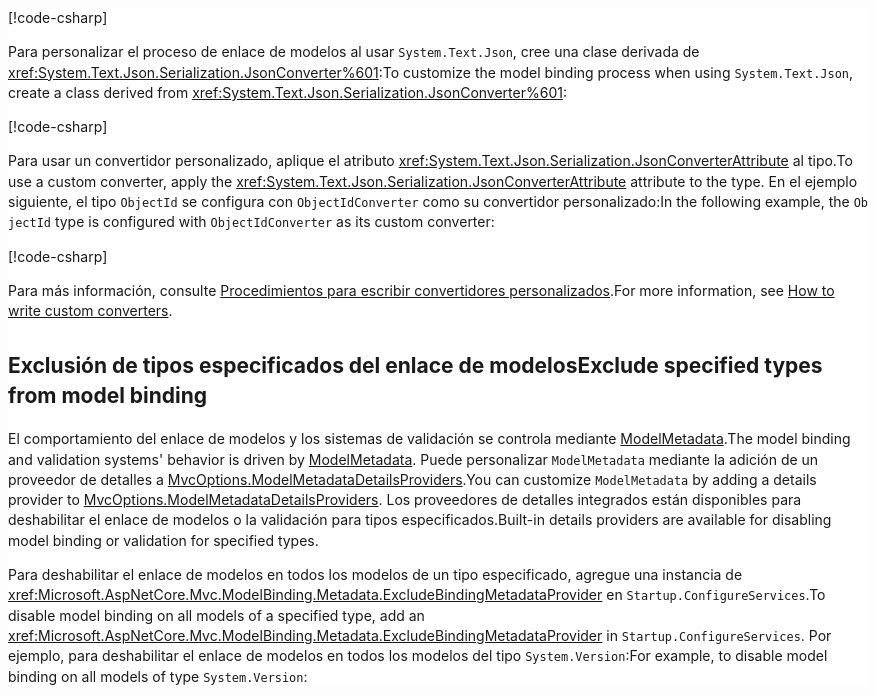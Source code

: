 [!code-csharp[](model-binding/samples/3.x/ModelBindingSample/Models/ModelWithObjectId.cs?name=snippet_Class&highlight=3)]

<span data-ttu-id="a0ca0-343">Para personalizar el proceso de enlace de modelos al usar `System.Text.Json`, cree una clase derivada de <xref:System.Text.Json.Serialization.JsonConverter%601>:</span><span class="sxs-lookup"><span data-stu-id="a0ca0-343">To customize the model binding process when using `System.Text.Json`, create a class derived from <xref:System.Text.Json.Serialization.JsonConverter%601>:</span></span>

[!code-csharp[](model-binding/samples/3.x/ModelBindingSample/JsonConverters/ObjectIdConverter.cs?name=snippet_Class)]

<span data-ttu-id="a0ca0-344">Para usar un convertidor personalizado, aplique el atributo <xref:System.Text.Json.Serialization.JsonConverterAttribute> al tipo.</span><span class="sxs-lookup"><span data-stu-id="a0ca0-344">To use a custom converter, apply the <xref:System.Text.Json.Serialization.JsonConverterAttribute> attribute to the type.</span></span> <span data-ttu-id="a0ca0-345">En el ejemplo siguiente, el tipo `ObjectId` se configura con `ObjectIdConverter` como su convertidor personalizado:</span><span class="sxs-lookup"><span data-stu-id="a0ca0-345">In the following example, the `ObjectId` type is configured with `ObjectIdConverter` as its custom converter:</span></span>

[!code-csharp[](model-binding/samples/3.x/ModelBindingSample/Models/ObjectId.cs?name=snippet_Class&highlight=1)]

<span data-ttu-id="a0ca0-346">Para más información, consulte [Procedimientos para escribir convertidores personalizados](/dotnet/standard/serialization/system-text-json-converters-how-to).</span><span class="sxs-lookup"><span data-stu-id="a0ca0-346">For more information, see [How to write custom converters](/dotnet/standard/serialization/system-text-json-converters-how-to).</span></span>

## <a name="exclude-specified-types-from-model-binding"></a><span data-ttu-id="a0ca0-347">Exclusión de tipos especificados del enlace de modelos</span><span class="sxs-lookup"><span data-stu-id="a0ca0-347">Exclude specified types from model binding</span></span>

<span data-ttu-id="a0ca0-348">El comportamiento del enlace de modelos y los sistemas de validación se controla mediante [ModelMetadata](/dotnet/api/microsoft.aspnetcore.mvc.modelbinding.modelmetadata).</span><span class="sxs-lookup"><span data-stu-id="a0ca0-348">The model binding and validation systems' behavior is driven by [ModelMetadata](/dotnet/api/microsoft.aspnetcore.mvc.modelbinding.modelmetadata).</span></span> <span data-ttu-id="a0ca0-349">Puede personalizar `ModelMetadata` mediante la adición de un proveedor de detalles a [MvcOptions.ModelMetadataDetailsProviders](xref:Microsoft.AspNetCore.Mvc.MvcOptions.ModelMetadataDetailsProviders).</span><span class="sxs-lookup"><span data-stu-id="a0ca0-349">You can customize `ModelMetadata` by adding a details provider to [MvcOptions.ModelMetadataDetailsProviders](xref:Microsoft.AspNetCore.Mvc.MvcOptions.ModelMetadataDetailsProviders).</span></span> <span data-ttu-id="a0ca0-350">Los proveedores de detalles integrados están disponibles para deshabilitar el enlace de modelos o la validación para tipos especificados.</span><span class="sxs-lookup"><span data-stu-id="a0ca0-350">Built-in details providers are available for disabling model binding or validation for specified types.</span></span>

<span data-ttu-id="a0ca0-351">Para deshabilitar el enlace de modelos en todos los modelos de un tipo especificado, agregue una instancia de <xref:Microsoft.AspNetCore.Mvc.ModelBinding.Metadata.ExcludeBindingMetadataProvider> en `Startup.ConfigureServices`.</span><span class="sxs-lookup"><span data-stu-id="a0ca0-351">To disable model binding on all models of a specified type, add an <xref:Microsoft.AspNetCore.Mvc.ModelBinding.Metadata.ExcludeBindingMetadataProvider> in `Startup.ConfigureServices`.</span></span> <span data-ttu-id="a0ca0-352">Por ejemplo, para deshabilitar el enlace de modelos en todos los modelos del tipo `System.Version`:</span><span class="sxs-lookup"><span data-stu-id="a0ca0-352">For example, to disable model binding on all models of type `System.Version`:</span></span>
